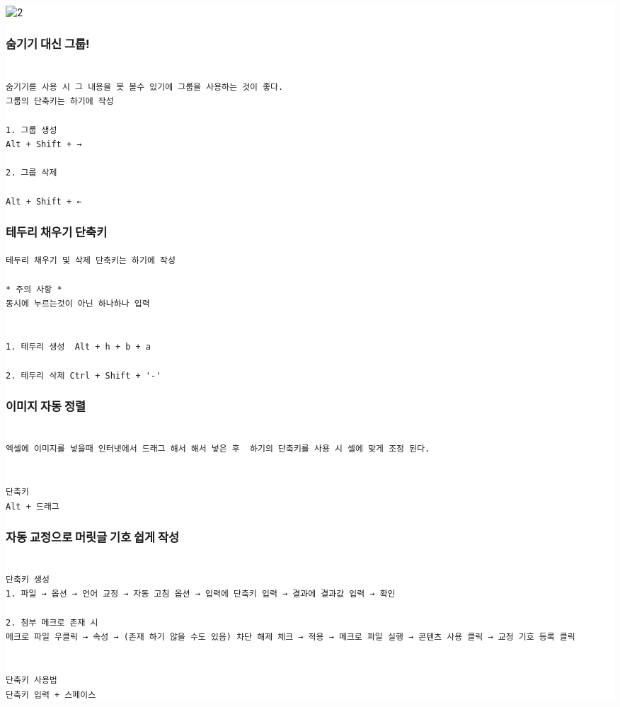 ![2](https://github.com/choiminjun94/Excel_study/assets/60457431/294813c6-73bf-444c-915f-438bcde7aa5a)

### 숨기기 대신 그룹! 

 ```txt

숨기기를 사용 시 그 내용을 못 볼수 있기에 그룹을 사용하는 것이 좋다.  
그룹의 단축키는 하기에 작성

1. 그룹 생성 
Alt + Shift + → 

2. 그룹 삭제 

Alt + Shift + ←

 ```

### 테두리 채우기 단축키  

 ```txt
테두리 채우기 및 삭제 단축키는 하기에 작성

* 주의 사항 * 
동시에 누르는것이 아닌 하나하나 입력  


1. 테두리 생성  Alt + h + b + a

2. 테두리 삭제 Ctrl + Shift + '-'

 ```

### 이미지 자동 정렬

```txt

엑셀에 이미지를 넣을때 인터넷에서 드래그 해서 해서 넣은 후  하기의 단축키를 사용 시 셀에 맞게 조정 된다. 


단축키 
Alt + 드래그

```

### 자동 교정으로 머릿글 기호 쉽게 작성 

```txt 

단축키 생성 
1. 파일 → 옵션 → 언어 교정 → 자동 고침 옵션 → 입력에 단축키 입력 → 결과에 결과값 입력 → 확인

2. 첨부 메크로 존재 시 
메크로 파일 우클릭 → 속성 → (존재 하기 않을 수도 있음) 차단 해제 체크 → 적용 → 메크로 파일 실행 → 콘텐츠 사용 클릭 → 교정 기호 등록 클릭


단축키 사용법 
단축키 입력 + 스페이스 

```
